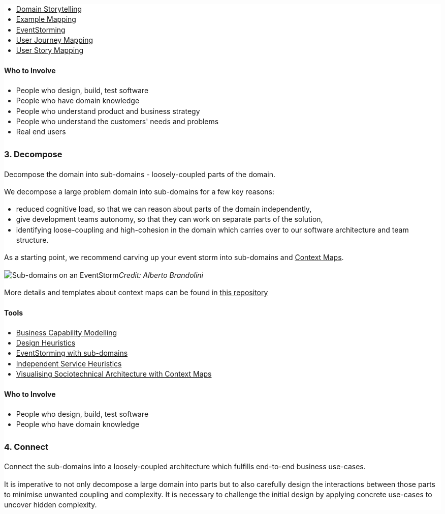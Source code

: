 - [Domain Storytelling](https://domainstorytelling.org/)
- [Example Mapping](https://cucumber.io/blog/bdd/example-mapping-introduction/)
- [EventStorming](https://www.eventstorming.com/)
- [User Journey Mapping](https://boagworld.com/audio/customer-journey-mapping/)
- [User Story Mapping](https://www.jpattonassociates.com/user-story-mapping/)

#### Who to Involve

- People who design, build, test software
- People who have domain knowledge
- People who understand product and business strategy
- People who understand the customers' needs and problems
- Real end users

### 3. Decompose

Decompose the domain into sub-domains - loosely-coupled parts of the domain.

We decompose a large problem domain into sub-domains for a few key reasons:

- reduced cognitive load, so that we can reason about parts of the domain independently,
- give development teams autonomy, so that they can work on separate parts of the solution,
- identifying loose-coupling and high-cohesion in the domain which carries over to our software architecture and team structure.

As a starting point, we recommend carving up your event storm into sub-domains and [Context Maps](https://speakerdeck.com/mploed/visualizing-sociotechnical-architectures-with-context-maps).

![Sub-domains on an EventStorm](resources/event_storm_sub_domains.png)*Credit: Alberto Brandolini*

More details and templates about context maps can be found in [this repository](https://github.com/ddd-crew/context-mapping)

#### Tools

- [Business Capability Modelling](https://www.slideshare.net/trondhr/from-capabilities-to-services-modelling-for-businessit-alignment-v2)
- [Design Heuristics](https://www.dddheuristics.com/)
- [EventStorming with sub-domains](https://www.eventstorming.com/)
- [Independent Service Heuristics](https://github.com/TeamTopologies/Independent-Service-Heuristics)
- [Visualising Sociotechnical Architecture with Context Maps](https://speakerdeck.com/mploed/visualizing-sociotechnical-architectures-with-context-maps)

#### Who to Involve

- People who design, build, test software
- People who have domain knowledge

### 4. Connect

Connect the sub-domains into a loosely-coupled architecture which fulfills end-to-end business use-cases.

It is imperative to not only decompose a large domain into parts but to also carefully design the interactions between those parts to minimise unwanted coupling and complexity. It is necessary to challenge the initial design by applying concrete use-cases to uncover hidden complexity.
